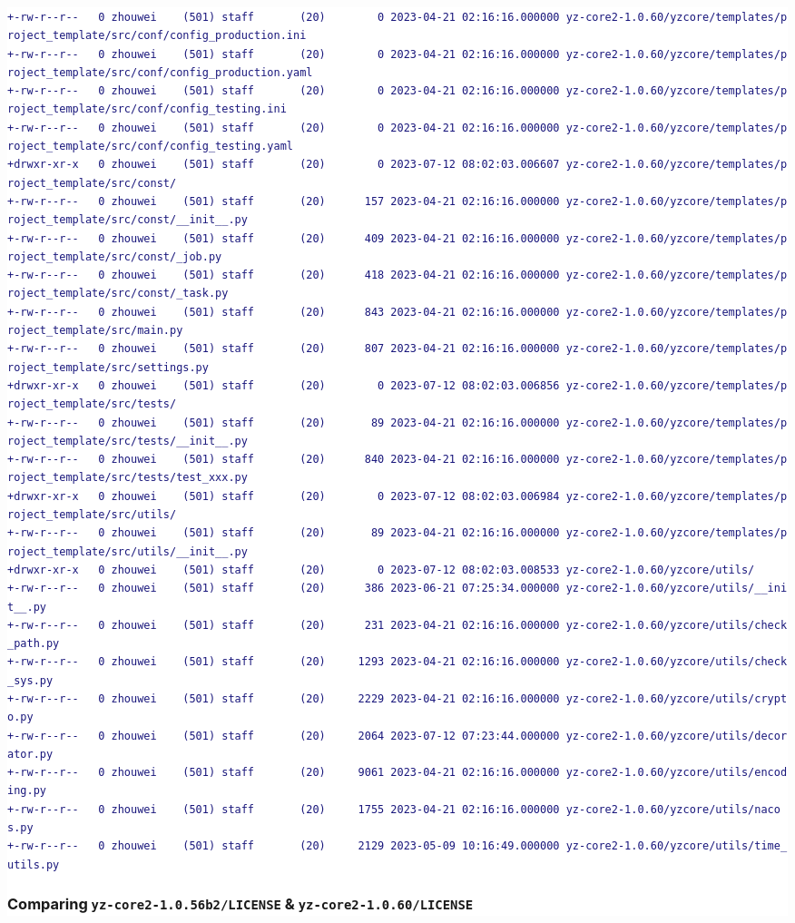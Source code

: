 ```diff
+-rw-r--r--   0 zhouwei    (501) staff       (20)        0 2023-04-21 02:16:16.000000 yz-core2-1.0.60/yzcore/templates/project_template/src/conf/config_production.ini
+-rw-r--r--   0 zhouwei    (501) staff       (20)        0 2023-04-21 02:16:16.000000 yz-core2-1.0.60/yzcore/templates/project_template/src/conf/config_production.yaml
+-rw-r--r--   0 zhouwei    (501) staff       (20)        0 2023-04-21 02:16:16.000000 yz-core2-1.0.60/yzcore/templates/project_template/src/conf/config_testing.ini
+-rw-r--r--   0 zhouwei    (501) staff       (20)        0 2023-04-21 02:16:16.000000 yz-core2-1.0.60/yzcore/templates/project_template/src/conf/config_testing.yaml
+drwxr-xr-x   0 zhouwei    (501) staff       (20)        0 2023-07-12 08:02:03.006607 yz-core2-1.0.60/yzcore/templates/project_template/src/const/
+-rw-r--r--   0 zhouwei    (501) staff       (20)      157 2023-04-21 02:16:16.000000 yz-core2-1.0.60/yzcore/templates/project_template/src/const/__init__.py
+-rw-r--r--   0 zhouwei    (501) staff       (20)      409 2023-04-21 02:16:16.000000 yz-core2-1.0.60/yzcore/templates/project_template/src/const/_job.py
+-rw-r--r--   0 zhouwei    (501) staff       (20)      418 2023-04-21 02:16:16.000000 yz-core2-1.0.60/yzcore/templates/project_template/src/const/_task.py
+-rw-r--r--   0 zhouwei    (501) staff       (20)      843 2023-04-21 02:16:16.000000 yz-core2-1.0.60/yzcore/templates/project_template/src/main.py
+-rw-r--r--   0 zhouwei    (501) staff       (20)      807 2023-04-21 02:16:16.000000 yz-core2-1.0.60/yzcore/templates/project_template/src/settings.py
+drwxr-xr-x   0 zhouwei    (501) staff       (20)        0 2023-07-12 08:02:03.006856 yz-core2-1.0.60/yzcore/templates/project_template/src/tests/
+-rw-r--r--   0 zhouwei    (501) staff       (20)       89 2023-04-21 02:16:16.000000 yz-core2-1.0.60/yzcore/templates/project_template/src/tests/__init__.py
+-rw-r--r--   0 zhouwei    (501) staff       (20)      840 2023-04-21 02:16:16.000000 yz-core2-1.0.60/yzcore/templates/project_template/src/tests/test_xxx.py
+drwxr-xr-x   0 zhouwei    (501) staff       (20)        0 2023-07-12 08:02:03.006984 yz-core2-1.0.60/yzcore/templates/project_template/src/utils/
+-rw-r--r--   0 zhouwei    (501) staff       (20)       89 2023-04-21 02:16:16.000000 yz-core2-1.0.60/yzcore/templates/project_template/src/utils/__init__.py
+drwxr-xr-x   0 zhouwei    (501) staff       (20)        0 2023-07-12 08:02:03.008533 yz-core2-1.0.60/yzcore/utils/
+-rw-r--r--   0 zhouwei    (501) staff       (20)      386 2023-06-21 07:25:34.000000 yz-core2-1.0.60/yzcore/utils/__init__.py
+-rw-r--r--   0 zhouwei    (501) staff       (20)      231 2023-04-21 02:16:16.000000 yz-core2-1.0.60/yzcore/utils/check_path.py
+-rw-r--r--   0 zhouwei    (501) staff       (20)     1293 2023-04-21 02:16:16.000000 yz-core2-1.0.60/yzcore/utils/check_sys.py
+-rw-r--r--   0 zhouwei    (501) staff       (20)     2229 2023-04-21 02:16:16.000000 yz-core2-1.0.60/yzcore/utils/crypto.py
+-rw-r--r--   0 zhouwei    (501) staff       (20)     2064 2023-07-12 07:23:44.000000 yz-core2-1.0.60/yzcore/utils/decorator.py
+-rw-r--r--   0 zhouwei    (501) staff       (20)     9061 2023-04-21 02:16:16.000000 yz-core2-1.0.60/yzcore/utils/encoding.py
+-rw-r--r--   0 zhouwei    (501) staff       (20)     1755 2023-04-21 02:16:16.000000 yz-core2-1.0.60/yzcore/utils/nacos.py
+-rw-r--r--   0 zhouwei    (501) staff       (20)     2129 2023-05-09 10:16:49.000000 yz-core2-1.0.60/yzcore/utils/time_utils.py
```

### Comparing `yz-core2-1.0.56b2/LICENSE` & `yz-core2-1.0.60/LICENSE`
